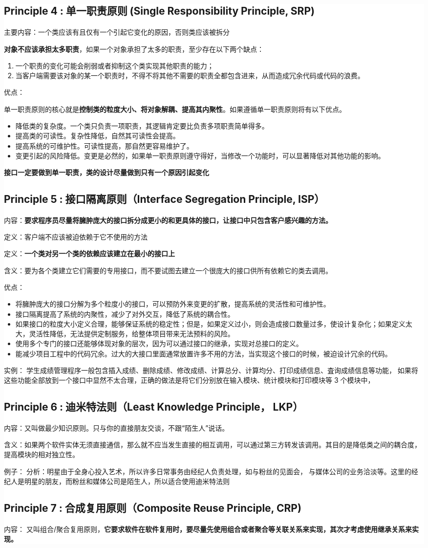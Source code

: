 

## Principle 4 : 单一职责原则 (Single Responsibility Principle, SRP)
主要内容：一个类应该有且仅有一个引起它变化的原因，否则类应该被拆分

**对象不应该承担太多职责**，如果一个对象承担了太多的职责，至少存在以下两个缺点：

1. 一个职责的变化可能会削弱或者抑制这个类实现其他职责的能力；
2. 当客户端需要该对象的某一个职责时，不得不将其他不需要的职责全都包含进来，从而造成冗余代码或代码的浪费。

优点：

单一职责原则的核心就是**控制类的粒度大小、将对象解耦、提高其内聚性**。如果遵循单一职责原则将有以下优点。
* 降低类的复杂度。一个类只负责一项职责，其逻辑肯定要比负责多项职责简单得多。
* 提高类的可读性。复杂性降低，自然其可读性会提高。
* 提高系统的可维护性。可读性提高，那自然更容易维护了。
* 变更引起的风险降低。变更是必然的，如果单一职责原则遵守得好，当修改一个功能时，可以显著降低对其他功能的影响。

**接口一定要做到单一职责，类的设计尽量做到只有一个原因引起变化**


## Principle 5 : 接口隔离原则（Interface Segregation Principle, ISP）
内容：**要求程序员尽量将臃肿庞大的接口拆分成更小的和更具体的接口，让接口中只包含客户感兴趣的方法。**

定义：客户端不应该被迫依赖于它不使用的方法

定义：**一个类对另一个类的依赖应该建立在最小的接口上**

含义：要为各个类建立它们需要的专用接口，而不要试图去建立一个很庞大的接口供所有依赖它的类去调用。

优点：
* 将臃肿庞大的接口分解为多个粒度小的接口，可以预防外来变更的扩散，提高系统的灵活性和可维护性。
* 接口隔离提高了系统的内聚性，减少了对外交互，降低了系统的耦合性。
* 如果接口的粒度大小定义合理，能够保证系统的稳定性；但是，如果定义过小，则会造成接口数量过多，使设计复杂化；如果定义太大，灵活性降低，无法提供定制服务，给整体项目带来无法预料的风险。
* 使用多个专门的接口还能够体现对象的层次，因为可以通过接口的继承，实现对总接口的定义。
* 能减少项目工程中的代码冗余。过大的大接口里面通常放置许多不用的方法，当实现这个接口的时候，被迫设计冗余的代码。

实例：
学生成绩管理程序一般包含插入成绩、删除成绩、修改成绩、计算总分、计算均分、打印成绩信息、査询成绩信息等功能，
如果将这些功能全部放到一个接口中显然不太合理，正确的做法是将它们分别放在输入模块、统计模块和打印模块等 3 个模块中，


## Principle 6 : 迪米特法则（Least Knowledge Principle， LKP）
内容：又叫做最少知识原则。只与你的直接朋友交谈，不跟“陌生人”说话。

含义：如果两个软件实体无须直接通信，那么就不应当发生直接的相互调用，可以通过第三方转发该调用。其目的是降低类之间的耦合度，提高模块的相对独立性。

例子：
分析：明星由于全身心投入艺术，所以许多日常事务由经纪人负责处理，如与粉丝的见面会，
与媒体公司的业务洽淡等。这里的经纪人是明星的朋友，而粉丝和媒体公司是陌生人，所以适合使用迪米特法则


## Principle 7 : 合成复用原则（Composite Reuse Principle, CRP)
内容： 又叫组合/聚合复用原则，**它要求软件在软件复用时，要尽量先使用组合或者聚合等关联关系来实现，其次才考虑使用继承关系来实现。**
